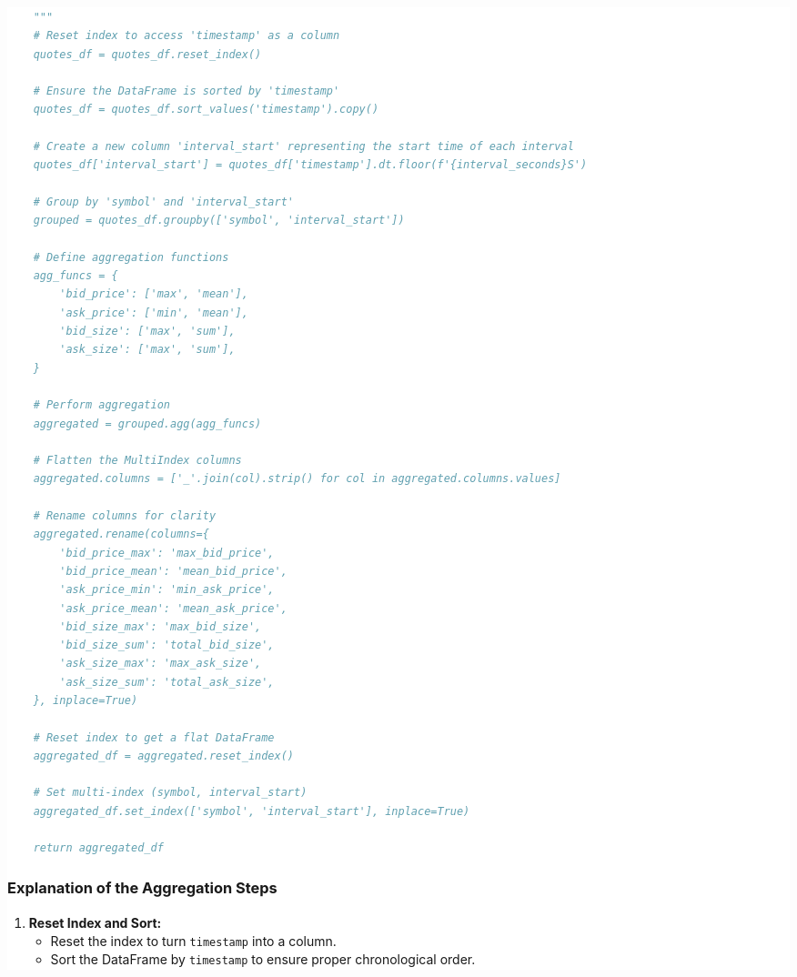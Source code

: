 ```python
    """
    # Reset index to access 'timestamp' as a column
    quotes_df = quotes_df.reset_index()
    
    # Ensure the DataFrame is sorted by 'timestamp'
    quotes_df = quotes_df.sort_values('timestamp').copy()
    
    # Create a new column 'interval_start' representing the start time of each interval
    quotes_df['interval_start'] = quotes_df['timestamp'].dt.floor(f'{interval_seconds}S')
    
    # Group by 'symbol' and 'interval_start'
    grouped = quotes_df.groupby(['symbol', 'interval_start'])
    
    # Define aggregation functions
    agg_funcs = {
        'bid_price': ['max', 'mean'],
        'ask_price': ['min', 'mean'],
        'bid_size': ['max', 'sum'],
        'ask_size': ['max', 'sum'],
    }
    
    # Perform aggregation
    aggregated = grouped.agg(agg_funcs)
    
    # Flatten the MultiIndex columns
    aggregated.columns = ['_'.join(col).strip() for col in aggregated.columns.values]
    
    # Rename columns for clarity
    aggregated.rename(columns={
        'bid_price_max': 'max_bid_price',
        'bid_price_mean': 'mean_bid_price',
        'ask_price_min': 'min_ask_price',
        'ask_price_mean': 'mean_ask_price',
        'bid_size_max': 'max_bid_size',
        'bid_size_sum': 'total_bid_size',
        'ask_size_max': 'max_ask_size',
        'ask_size_sum': 'total_ask_size',
    }, inplace=True)
    
    # Reset index to get a flat DataFrame
    aggregated_df = aggregated.reset_index()
    
    # Set multi-index (symbol, interval_start)
    aggregated_df.set_index(['symbol', 'interval_start'], inplace=True)
    
    return aggregated_df
```

### **Explanation of the Aggregation Steps**

1. **Reset Index and Sort:**
   - Reset the index to turn `timestamp` into a column.
   - Sort the DataFrame by `timestamp` to ensure proper chronological order.
